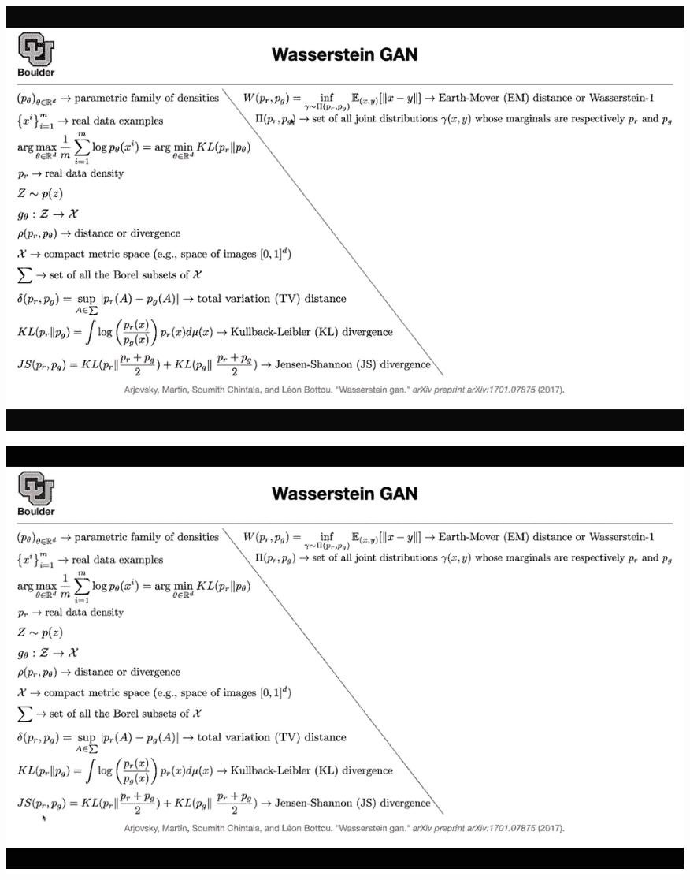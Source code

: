 ![](img/9171ef7bcd6d287f2cdf09910c236e51_116.png)

![](img/9171ef7bcd6d287f2cdf09910c236e51_117.png)
